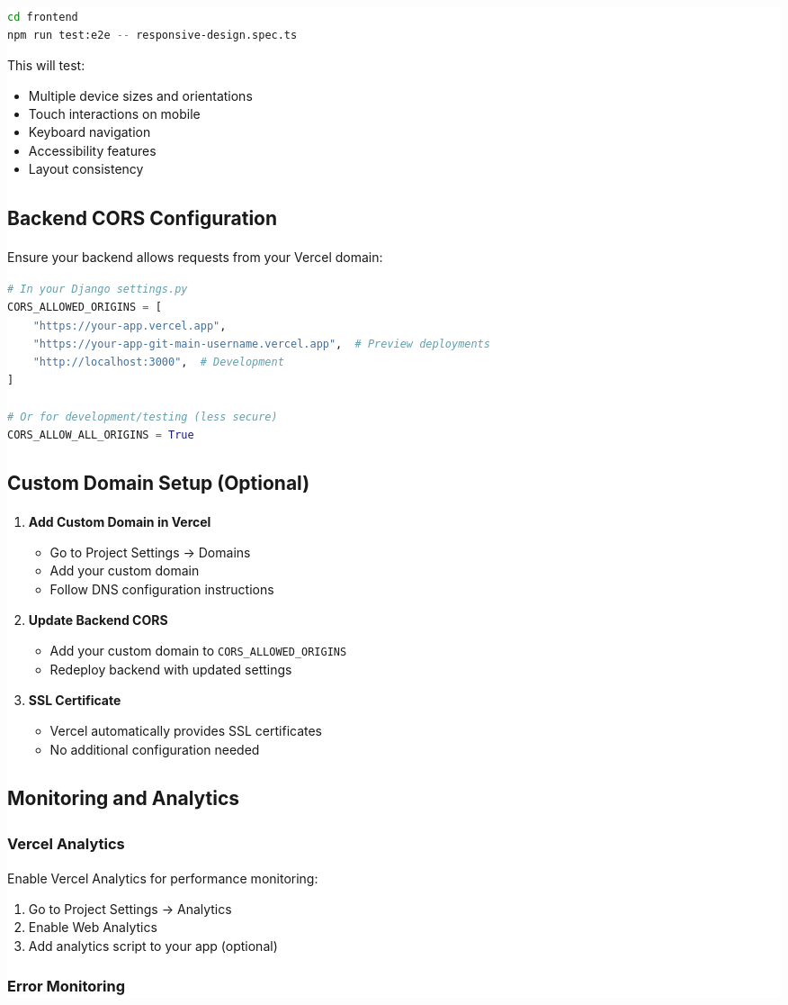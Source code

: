 ```bash
cd frontend
npm run test:e2e -- responsive-design.spec.ts
```

This will test:
- Multiple device sizes and orientations
- Touch interactions on mobile
- Keyboard navigation
- Accessibility features
- Layout consistency

## Backend CORS Configuration

Ensure your backend allows requests from your Vercel domain:

```python
# In your Django settings.py
CORS_ALLOWED_ORIGINS = [
    "https://your-app.vercel.app",
    "https://your-app-git-main-username.vercel.app",  # Preview deployments
    "http://localhost:3000",  # Development
]

# Or for development/testing (less secure)
CORS_ALLOW_ALL_ORIGINS = True
```

## Custom Domain Setup (Optional)

1. **Add Custom Domain in Vercel**
   - Go to Project Settings → Domains
   - Add your custom domain
   - Follow DNS configuration instructions

2. **Update Backend CORS**
   - Add your custom domain to `CORS_ALLOWED_ORIGINS`
   - Redeploy backend with updated settings

3. **SSL Certificate**
   - Vercel automatically provides SSL certificates
   - No additional configuration needed

## Monitoring and Analytics

### Vercel Analytics

Enable Vercel Analytics for performance monitoring:

1. Go to Project Settings → Analytics
2. Enable Web Analytics
3. Add analytics script to your app (optional)

### Error Monitoring
